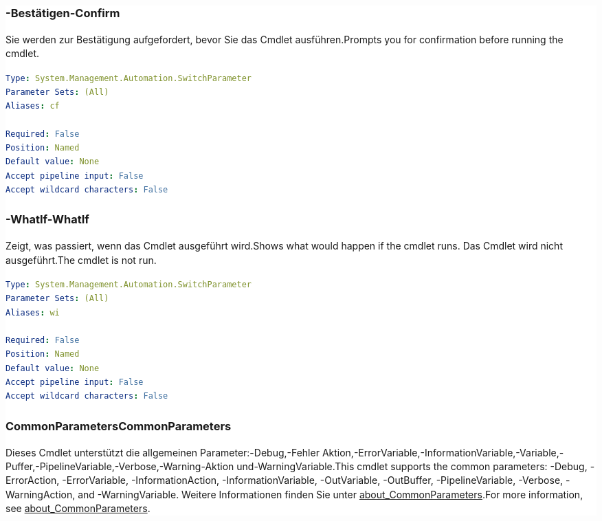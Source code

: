 ### <span data-ttu-id="3fab8-137">-Bestätigen</span><span class="sxs-lookup"><span data-stu-id="3fab8-137">-Confirm</span></span>
<span data-ttu-id="3fab8-138">Sie werden zur Bestätigung aufgefordert, bevor Sie das Cmdlet ausführen.</span><span class="sxs-lookup"><span data-stu-id="3fab8-138">Prompts you for confirmation before running the cmdlet.</span></span>

```yaml
Type: System.Management.Automation.SwitchParameter
Parameter Sets: (All)
Aliases: cf

Required: False
Position: Named
Default value: None
Accept pipeline input: False
Accept wildcard characters: False
```

### <span data-ttu-id="3fab8-139">-WhatIf</span><span class="sxs-lookup"><span data-stu-id="3fab8-139">-WhatIf</span></span>
<span data-ttu-id="3fab8-140">Zeigt, was passiert, wenn das Cmdlet ausgeführt wird.</span><span class="sxs-lookup"><span data-stu-id="3fab8-140">Shows what would happen if the cmdlet runs.</span></span>
<span data-ttu-id="3fab8-141">Das Cmdlet wird nicht ausgeführt.</span><span class="sxs-lookup"><span data-stu-id="3fab8-141">The cmdlet is not run.</span></span>

```yaml
Type: System.Management.Automation.SwitchParameter
Parameter Sets: (All)
Aliases: wi

Required: False
Position: Named
Default value: None
Accept pipeline input: False
Accept wildcard characters: False
```

### <span data-ttu-id="3fab8-142">CommonParameters</span><span class="sxs-lookup"><span data-stu-id="3fab8-142">CommonParameters</span></span>
<span data-ttu-id="3fab8-143">Dieses Cmdlet unterstützt die allgemeinen Parameter:-Debug,-Fehler Aktion,-ErrorVariable,-InformationVariable,-Variable,-Puffer,-PipelineVariable,-Verbose,-Warning-Aktion und-WarningVariable.</span><span class="sxs-lookup"><span data-stu-id="3fab8-143">This cmdlet supports the common parameters: -Debug, -ErrorAction, -ErrorVariable, -InformationAction, -InformationVariable, -OutVariable, -OutBuffer, -PipelineVariable, -Verbose, -WarningAction, and -WarningVariable.</span></span> <span data-ttu-id="3fab8-144">Weitere Informationen finden Sie unter [about_CommonParameters](http://go.microsoft.com/fwlink/?LinkID=113216).</span><span class="sxs-lookup"><span data-stu-id="3fab8-144">For more information, see [about_CommonParameters](http://go.microsoft.com/fwlink/?LinkID=113216).</span></span>
